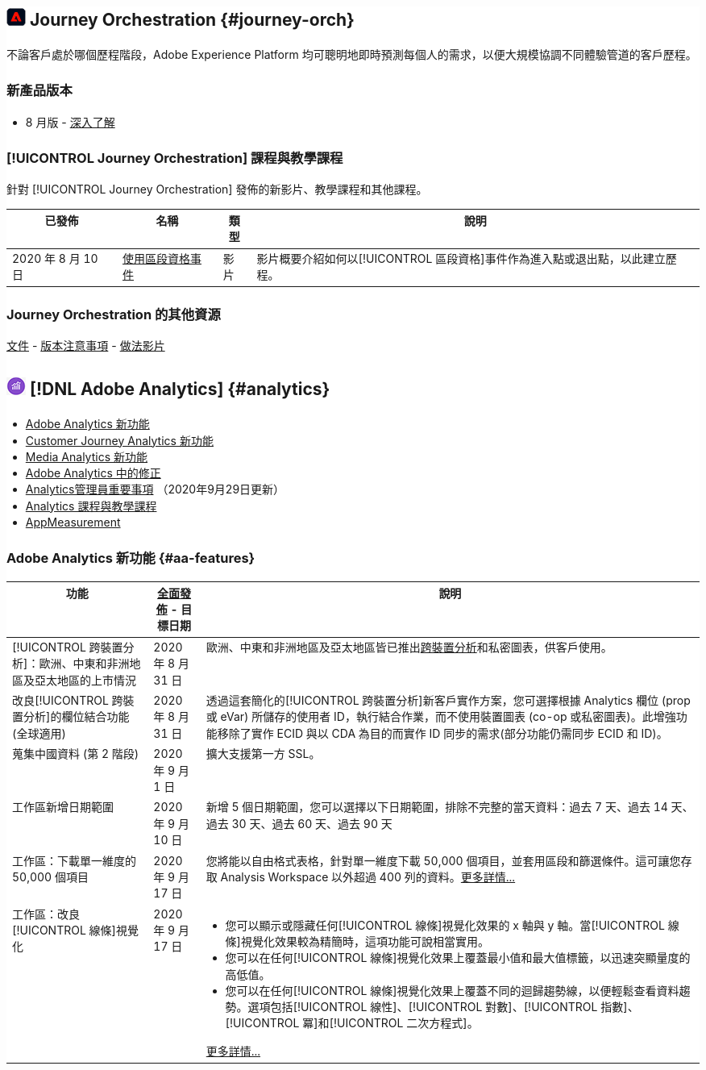 ## ![圖示](/assets/experience_platform_appicon_24.png) Journey Orchestration {#journey-orch}

不論客戶處於哪個歷程階段，Adobe Experience Platform 均可聰明地即時預測每個人的需求，以便大規模協調不同體驗管道的客戶歷程。

### 新產品版本

* 8 月版 - [深入了解](https://experienceleague.corp.adobe.com/docs/journeys/using/release-notes/release-notes.html#august-release)

### [!UICONTROL Journey Orchestration] 課程與教學課程

針對 [!UICONTROL Journey Orchestration] 發佈的新影片、教學課程和其他課程。

| 已發佈 | 名稱 | 類型 | 說明 |
| -----------| ---------- | ---------- | ---------- |
| 2020 年 8 月 10 日 | [使用區段資格事件](https://experienceleague.corp.adobe.com/docs/journey-orchestration-learn/tutorials/using-segment-qualification-events.html) | 影片 | 影片概要介紹如何以[!UICONTROL 區段資格]事件作為進入點或退出點，以此建立歷程。 |

### Journey Orchestration 的其他資源

[文件](https://experienceleague.corp.adobe.com/docs/journeys/using/journey-orchestration-home.html) - [版本注意事項](https://experienceleague.corp.adobe.com/docs/journeys/using/release-notes/release-notes.html) - [做法影片](https://experienceleague.corp.adobe.com/docs/platform-learn/tutorials/journey-orchestration/introduction.html)

## ![圖示](/assets/analytics.png) [!DNL Adobe Analytics] {#analytics}

* [Adobe Analytics 新功能](#aa-features)
* [Customer Journey Analytics 新功能](#cust-journey)
* [Media Analytics 新功能](#media-aa)
* [Adobe Analytics 中的修正](#aa-fixes)
* [Analytics管理員重要事項](#aa-notices) （2020年9月29日更新）
* [Analytics 課程與教學課程](#tutorials-analytics)
* [AppMeasurement](#appm)

### Adobe Analytics 新功能 {#aa-features}

| 功能 | [全面發佈](https://experienceleague.corp.adobe.com/docs/analytics/landing/an-releases.html) - 目標日期 | 說明 |
| ----------- | ---------- | ------- |
| [!UICONTROL 跨裝置分析]：歐洲、中東和非洲地區及亞太地區的上市情況 | 2020 年 8 月 31 日 | 歐洲、中東和非洲地區及亞太地區皆已推出[跨裝置分析](https://experienceleague.corp.adobe.com/docs/analytics/components/cda/overview.html)和私密圖表，供客戶使用。 |
| 改良[!UICONTROL 跨裝置分析]的欄位結合功能 (全球適用) | 2020 年 8 月 31 日 | 透過這套簡化的[!UICONTROL 跨裝置分析]新客戶實作方案，您可選擇根據 Analytics 欄位 (prop 或 eVar) 所儲存的使用者 ID，執行結合作業，而不使用裝置圖表 (co-op 或私密圖表)。此增強功能移除了實作 ECID 與以 CDA 為目的而實作 ID 同步的需求(部分功能仍需同步 ECID 和 ID)。 |
| 蒐集中國資料 (第 2 階段) | 2020 年 9 月 1 日 | 擴大支援第一方 SSL。 |
| 工作區新增日期範圍 | 2020 年 9 月 10 日 | 新增 5 個日期範圍，您可以選擇以下日期範圍，排除不完整的當天資料：過去 7 天、過去 14 天、過去 30 天、過去 60 天、過去 90 天 |
| 工作區：下載單一維度的 50,000 個項目 | 2020 年 9 月 17 日 | 您將能以自由格式表格，針對單一維度下載 50,000 個項目，並套用區段和篩選條件。這可讓您存取 Analysis Workspace 以外超過 400 列的資料。[更多詳情...](https://experienceleague.corp.adobe.com/docs/analytics/analyze/analysis-workspace/curate-share/download-send.html#download-items) |
| 工作區：改良[!UICONTROL 線條]視覺化 | 2020 年 9 月 17 日 | <ul><li>您可以顯示或隱藏任何[!UICONTROL 線條]視覺化效果的 x 軸與 y 軸。當[!UICONTROL 線條]視覺化效果較為精簡時，這項功能可說相當實用。</li><li>您可以在任何[!UICONTROL 線條]視覺化效果上覆蓋最小值和最大值標籤，以迅速突顯量度的高低值。</li><li>您可以在任何[!UICONTROL 線條]視覺化效果上覆蓋不同的迴歸趨勢線，以便輕鬆查看資料趨勢。選項包括[!UICONTROL 線性]、[!UICONTROL 對數]、[!UICONTROL 指數]、[!UICONTROL 冪]和[!UICONTROL 二次方程式]。</li></ul> [更多詳情...](https://experienceleague.corp.adobe.com/docs/analytics/analyze/analysis-workspace/visualizations/line.html) |
